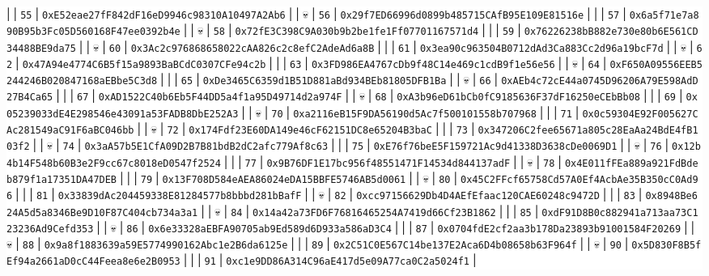 |  | `55` | `0xE52eae27fF842dF16eD9946c98310A10497A2Ab6` |
| 💀 | `56` | `0x29f7ED66996d0899b485715CAfB95E109E81516e` |
|  | `57` | `0x6a5f71e7a890B95b3Fc05D560168F47ee0392b4e` |
| 💀 | `58` | `0x72fE3C398C9A030b9b2be1fe1Ff07701167571d4` |
|  | `59` | `0x76226238bB882e730e80b6E561CD34488BE9da75` |
| 💀 | `60` | `0x3Ac2c976868658022cAA826c2c8efC2AdeAd6a8B` |
|  | `61` | `0x3ea90c963504B0712dAd3Ca883Cc2d96a19bcF7d` |
| 💀 | `62` | `0x47A94e4774C6B5f15a9893BaBCdC0307CFe94c2b` |
|  | `63` | `0x3FD986EA4767cDb9f48C14e469c1cdB9f1e56e56` |
| 💀 | `64` | `0xF650A09556EEB5244246B020847168aEBbe5C3d8` |
|  | `65` | `0xDe3465C6359d1B51D881aBd934BEb81805DFB1Ba` |
| 💀 | `66` | `0xAEb4c72cE44a0745D96206A79E598AdD27B4Ca65` |
|  | `67` | `0xAD1522C40b6Eb5F44DD5a4f1a95D49714d2a974F` |
| 💀 | `68` | `0xA3b96eD61bCb0fC9185636F37dF16250eCEbBb08` |
|  | `69` | `0x05239033dE4E298546e43091a53FADB8DbE252A3` |
| 💀 | `70` | `0xa2116eB15F9DA56190d5Ac7f500101558b707968` |
|  | `71` | `0x0c59304E92F005627CAc281549aC91F6aBC046bb` |
| 💀 | `72` | `0x174Fdf23E60DA149e46cF62151DC8e65204B3baC` |
|  | `73` | `0x347206C2fee65671a805c28EaAa24BdE4fB103f2` |
| 💀 | `74` | `0x3aA57b5E1CfA09D2B7B81bdB2dC2afc779Af8c63` |
|  | `75` | `0xE76f76beE5F159721Ac9d41338D3638cDe0069D1` |
| 💀 | `76` | `0x12b4b14F548b60B3e2F9cc67c8018eD0547f2524` |
|  | `77` | `0x9B76DF1E17bc956f48551471F14534d844137adF` |
| 💀 | `78` | `0x4E011fFEa889a921FdBdeb879f1a17351DA47DEB` |
|  | `79` | `0x13F708D584eAEA86024eDA15BBFE5746AB5d0061` |
| 💀 | `80` | `0x45C2FFcf65758Cd57A0Ef4AcbAe35B350cC0Ad96` |
|  | `81` | `0x33839dAc204459338E81284577b8bbbd281bBafF` |
| 💀 | `82` | `0xcc97156629Db4D4AEfEfaac120CAE60248c9472D` |
|  | `83` | `0x8948Be624A5d5a8346Be9D10F87C404cb734a3a1` |
| 💀 | `84` | `0x14a42a73FD6F76816465254A7419d66Cf23B1862` |
|  | `85` | `0xdF91D8B0c882941a713aa73C123236Ad9Cefd353` |
| 💀 | `86` | `0x6e33328aEBFA90705ab9Ed589d6D933a586aD3C4` |
|  | `87` | `0x0704fdE2cf2aa3b178Da23893b91001584F20269` |
| 💀 | `88` | `0x9a8f1883639a59E5774990162Abc1e2B6da6125e` |
|  | `89` | `0x2C51C0E567C14be137E2Aca6D4b08658b63F964f` |
| 💀 | `90` | `0x5D830F8B5fEf94a2661aD0cC44Feea8e6e2B0953` |
|  | `91` | `0xc1e9DD86A314C96aE417d5e09A77ca0C2a5024f1` |